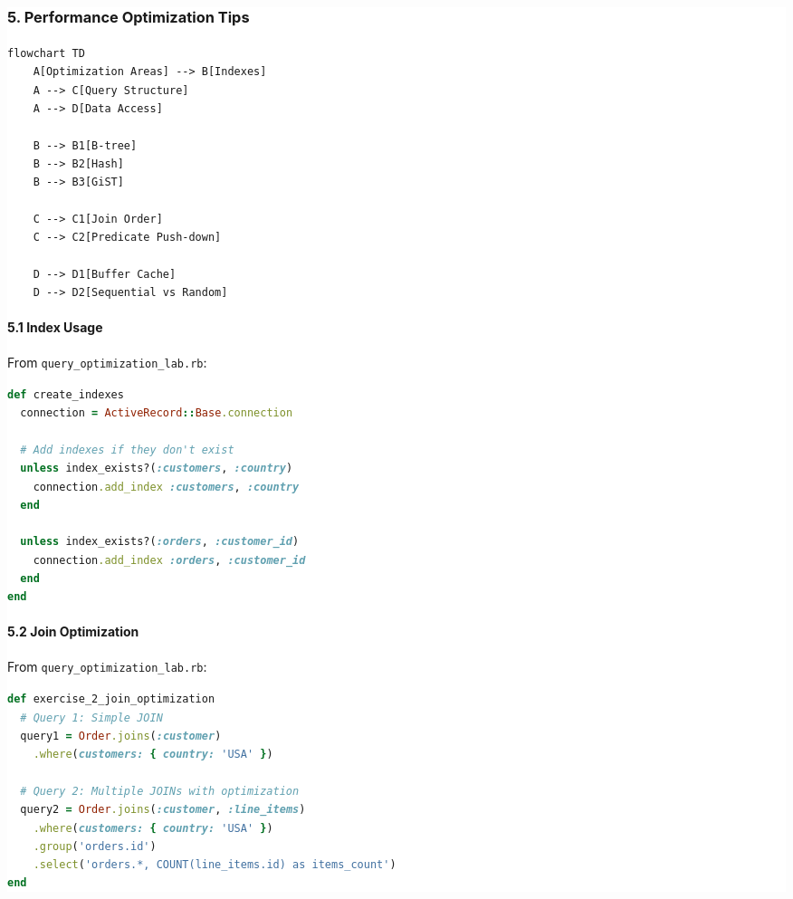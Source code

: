 
### 5. Performance Optimization Tips

```mermaid
flowchart TD
    A[Optimization Areas] --> B[Indexes]
    A --> C[Query Structure]
    A --> D[Data Access]
    
    B --> B1[B-tree]
    B --> B2[Hash]
    B --> B3[GiST]
    
    C --> C1[Join Order]
    C --> C2[Predicate Push-down]
    
    D --> D1[Buffer Cache]
    D --> D2[Sequential vs Random]
```

#### 5.1 Index Usage
From `query_optimization_lab.rb`:
```ruby
def create_indexes
  connection = ActiveRecord::Base.connection
  
  # Add indexes if they don't exist
  unless index_exists?(:customers, :country)
    connection.add_index :customers, :country
  end

  unless index_exists?(:orders, :customer_id)
    connection.add_index :orders, :customer_id
  end
end
```

#### 5.2 Join Optimization
From `query_optimization_lab.rb`:
```ruby
def exercise_2_join_optimization
  # Query 1: Simple JOIN
  query1 = Order.joins(:customer)
    .where(customers: { country: 'USA' })
  
  # Query 2: Multiple JOINs with optimization
  query2 = Order.joins(:customer, :line_items)
    .where(customers: { country: 'USA' })
    .group('orders.id')
    .select('orders.*, COUNT(line_items.id) as items_count')
end
```
